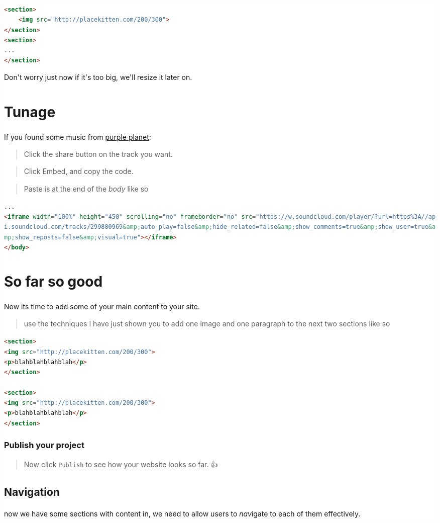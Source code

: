 ```html
<section>
	<img src="http://placekitten.com/200/300">
</section>
<section>
...
</section>
```

Don't worry just now if it's too big, we'll resize it later on.

# Tunage
If you found some music from [purple planet](https://soundcloud.com/purpleplanetmusic):

> Click the share button on the track you want.

> Click Embed, and copy the code.

> Paste is at the end of the *body* like so

```html
...
<iframe width="100%" height="450" scrolling="no" frameborder="no" src="https://w.soundcloud.com/player/?url=https%3A//api.soundcloud.com/tracks/299880969&amp;auto_play=false&amp;hide_related=false&amp;show_comments=true&amp;show_user=true&amp;show_reposts=false&amp;visual=true"></iframe>
</body>
```

# So far so good

Now its time to add some of your main content to your site.

>use the techniques I have just shown you to add one image and one paragraph to the next two sections like so 

```html
<section>
<img src="http://placekitten.com/200/300">
<p>blahblahblahblah</p>
</section>

<section>
<img src="http://placekitten.com/200/300">
<p>blahblahblahblah</p>
</section>
```
### Publish your project

> Now click `Publish` to see how your website looks so far. :+1:

## Navigation

now we have some sections with content in, we need to allow users to *nav*igate to each of them effectively.
